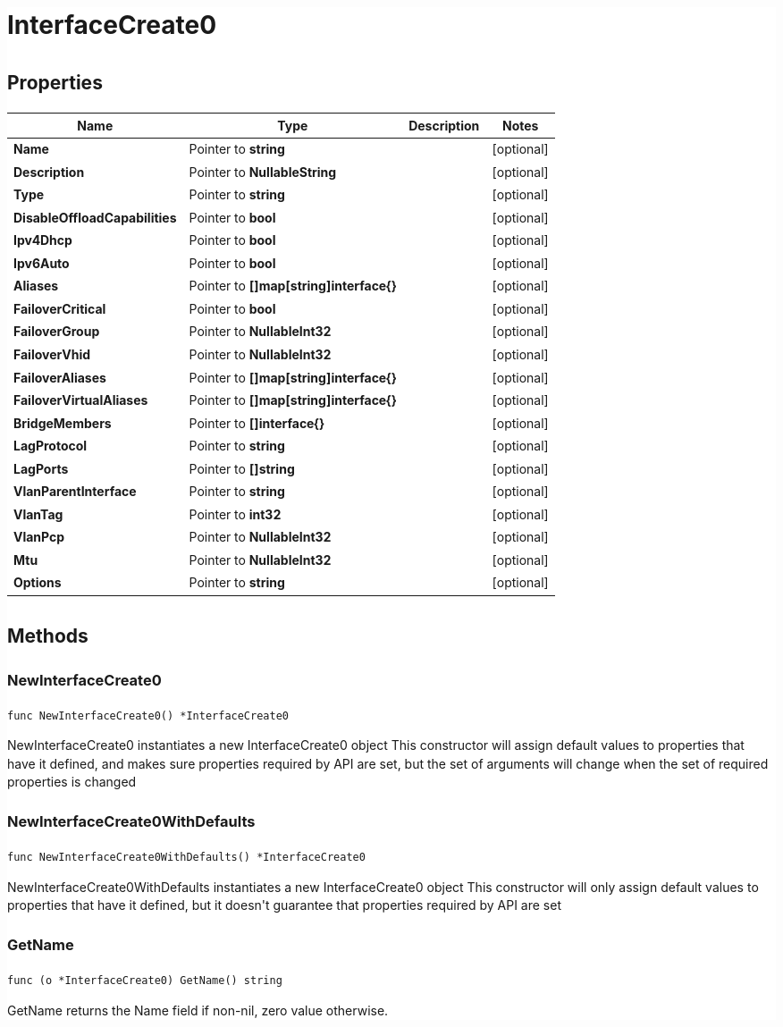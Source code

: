 # InterfaceCreate0

## Properties

Name | Type | Description | Notes
------------ | ------------- | ------------- | -------------
**Name** | Pointer to **string** |  | [optional] 
**Description** | Pointer to **NullableString** |  | [optional] 
**Type** | Pointer to **string** |  | [optional] 
**DisableOffloadCapabilities** | Pointer to **bool** |  | [optional] 
**Ipv4Dhcp** | Pointer to **bool** |  | [optional] 
**Ipv6Auto** | Pointer to **bool** |  | [optional] 
**Aliases** | Pointer to **[]map[string]interface{}** |  | [optional] 
**FailoverCritical** | Pointer to **bool** |  | [optional] 
**FailoverGroup** | Pointer to **NullableInt32** |  | [optional] 
**FailoverVhid** | Pointer to **NullableInt32** |  | [optional] 
**FailoverAliases** | Pointer to **[]map[string]interface{}** |  | [optional] 
**FailoverVirtualAliases** | Pointer to **[]map[string]interface{}** |  | [optional] 
**BridgeMembers** | Pointer to **[]interface{}** |  | [optional] 
**LagProtocol** | Pointer to **string** |  | [optional] 
**LagPorts** | Pointer to **[]string** |  | [optional] 
**VlanParentInterface** | Pointer to **string** |  | [optional] 
**VlanTag** | Pointer to **int32** |  | [optional] 
**VlanPcp** | Pointer to **NullableInt32** |  | [optional] 
**Mtu** | Pointer to **NullableInt32** |  | [optional] 
**Options** | Pointer to **string** |  | [optional] 

## Methods

### NewInterfaceCreate0

`func NewInterfaceCreate0() *InterfaceCreate0`

NewInterfaceCreate0 instantiates a new InterfaceCreate0 object
This constructor will assign default values to properties that have it defined,
and makes sure properties required by API are set, but the set of arguments
will change when the set of required properties is changed

### NewInterfaceCreate0WithDefaults

`func NewInterfaceCreate0WithDefaults() *InterfaceCreate0`

NewInterfaceCreate0WithDefaults instantiates a new InterfaceCreate0 object
This constructor will only assign default values to properties that have it defined,
but it doesn't guarantee that properties required by API are set

### GetName

`func (o *InterfaceCreate0) GetName() string`

GetName returns the Name field if non-nil, zero value otherwise.
